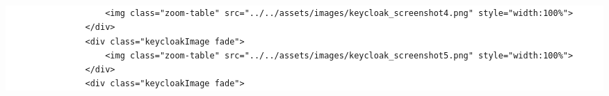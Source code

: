                         <img class="zoom-table" src="../../assets/images/keycloak_screenshot4.png" style="width:100%">
                    </div>
                    <div class="keycloakImage fade">
                        <img class="zoom-table" src="../../assets/images/keycloak_screenshot5.png" style="width:100%">
                    </div>
                    <div class="keycloakImage fade">